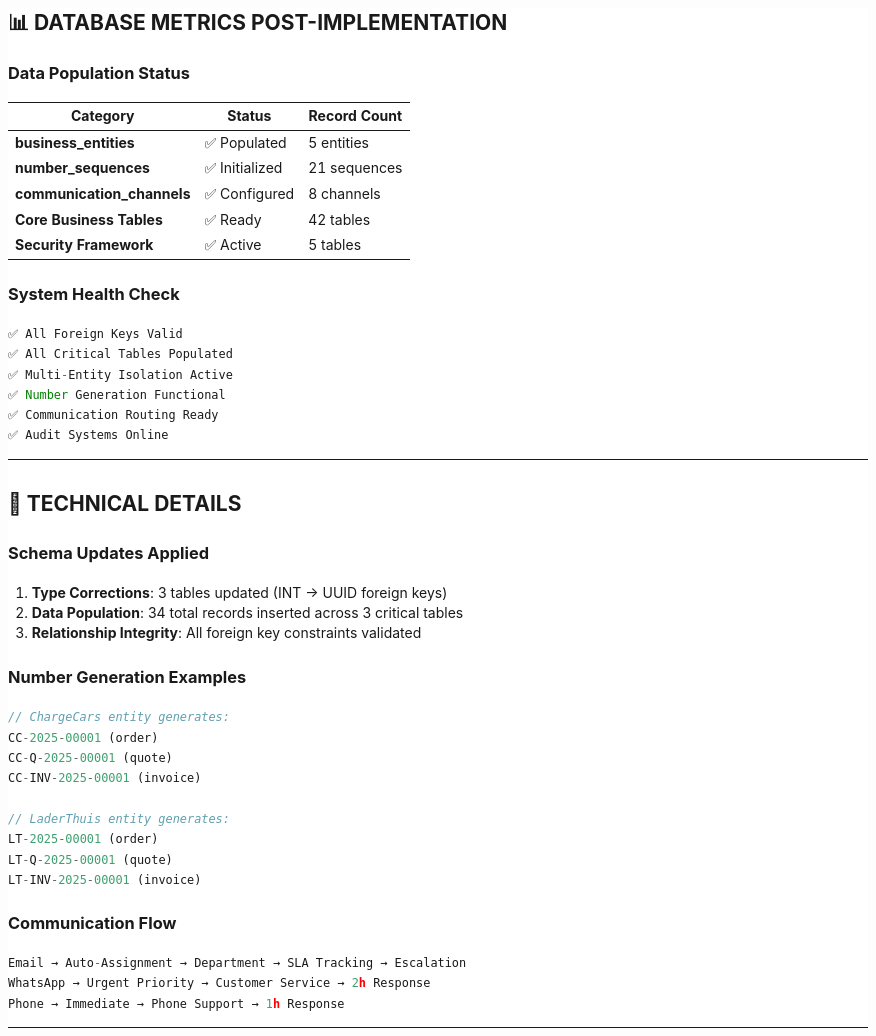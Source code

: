 
## 📊 **DATABASE METRICS POST-IMPLEMENTATION**

### **Data Population Status**
| Category | Status | Record Count |
|----------|--------|--------------|
| **business_entities** | ✅ Populated | 5 entities |
| **number_sequences** | ✅ Initialized | 21 sequences |
| **communication_channels** | ✅ Configured | 8 channels |
| **Core Business Tables** | ✅ Ready | 42 tables |
| **Security Framework** | ✅ Active | 5 tables |

### **System Health Check**
```javascript
✅ All Foreign Keys Valid
✅ All Critical Tables Populated
✅ Multi-Entity Isolation Active
✅ Number Generation Functional
✅ Communication Routing Ready
✅ Audit Systems Online
```

---

## 🔧 **TECHNICAL DETAILS**

### **Schema Updates Applied**
1. **Type Corrections**: 3 tables updated (INT → UUID foreign keys)
2. **Data Population**: 34 total records inserted across 3 critical tables
3. **Relationship Integrity**: All foreign key constraints validated

### **Number Generation Examples**
```javascript
// ChargeCars entity generates:
CC-2025-00001 (order)
CC-Q-2025-00001 (quote)  
CC-INV-2025-00001 (invoice)

// LaderThuis entity generates:
LT-2025-00001 (order)
LT-Q-2025-00001 (quote)
LT-INV-2025-00001 (invoice)
```

### **Communication Flow**
```javascript
Email → Auto-Assignment → Department → SLA Tracking → Escalation
WhatsApp → Urgent Priority → Customer Service → 2h Response
Phone → Immediate → Phone Support → 1h Response
```

---